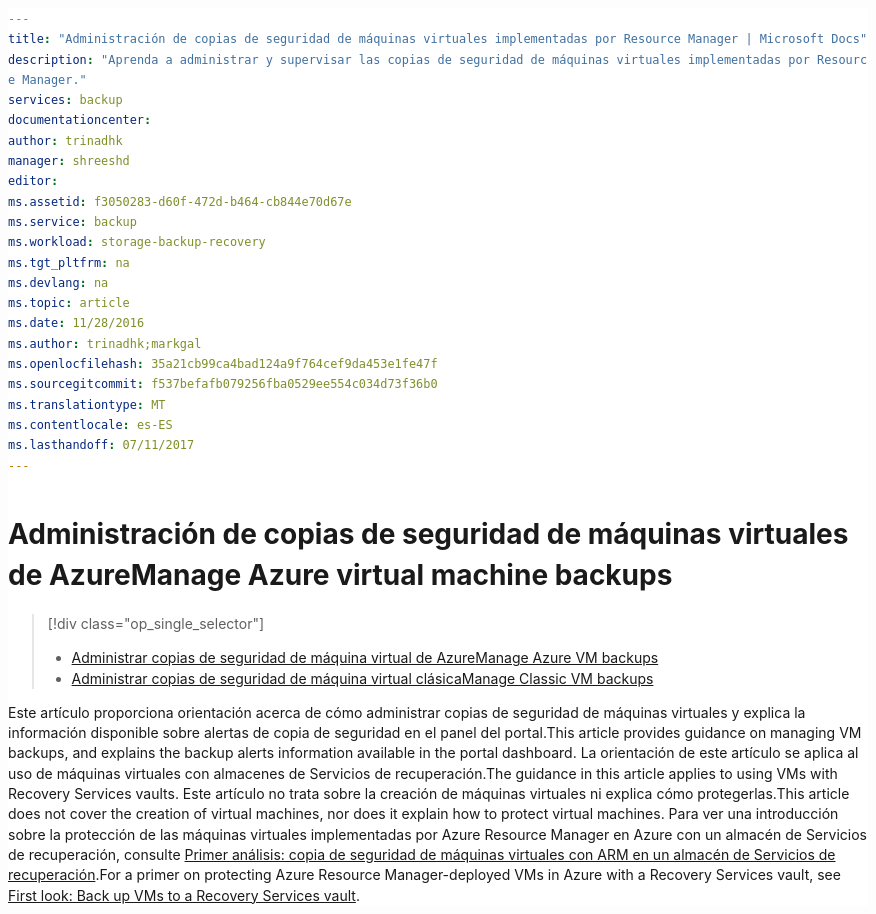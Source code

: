 ```yaml
---
title: "Administración de copias de seguridad de máquinas virtuales implementadas por Resource Manager | Microsoft Docs"
description: "Aprenda a administrar y supervisar las copias de seguridad de máquinas virtuales implementadas por Resource Manager."
services: backup
documentationcenter: 
author: trinadhk
manager: shreeshd
editor: 
ms.assetid: f3050283-d60f-472d-b464-cb844e70d67e
ms.service: backup
ms.workload: storage-backup-recovery
ms.tgt_pltfrm: na
ms.devlang: na
ms.topic: article
ms.date: 11/28/2016
ms.author: trinadhk;markgal
ms.openlocfilehash: 35a21cb99ca4bad124a9f764cef9da453e1fe47f
ms.sourcegitcommit: f537befafb079256fba0529ee554c034d73f36b0
ms.translationtype: MT
ms.contentlocale: es-ES
ms.lasthandoff: 07/11/2017
---
```

# <a name="manage-azure-virtual-machine-backups"></a><span data-ttu-id="b5f1e-103">Administración de copias de seguridad de máquinas virtuales de Azure</span><span class="sxs-lookup"><span data-stu-id="b5f1e-103">Manage Azure virtual machine backups</span></span>
> [!div class="op_single_selector"]
> * [<span data-ttu-id="b5f1e-104">Administrar copias de seguridad de máquina virtual de Azure</span><span class="sxs-lookup"><span data-stu-id="b5f1e-104">Manage Azure VM backups</span></span>](backup-azure-manage-vms.md)
> * [<span data-ttu-id="b5f1e-105">Administrar copias de seguridad de máquina virtual clásica</span><span class="sxs-lookup"><span data-stu-id="b5f1e-105">Manage Classic VM backups</span></span>](backup-azure-manage-vms-classic.md)
>
>

<span data-ttu-id="b5f1e-106">Este artículo proporciona orientación acerca de cómo administrar copias de seguridad de máquinas virtuales y explica la información disponible sobre alertas de copia de seguridad en el panel del portal.</span><span class="sxs-lookup"><span data-stu-id="b5f1e-106">This article provides guidance on managing VM backups, and explains the backup alerts information available in the portal dashboard.</span></span> <span data-ttu-id="b5f1e-107">La orientación de este artículo se aplica al uso de máquinas virtuales con almacenes de Servicios de recuperación.</span><span class="sxs-lookup"><span data-stu-id="b5f1e-107">The guidance in this article applies to using VMs with Recovery Services vaults.</span></span> <span data-ttu-id="b5f1e-108">Este artículo no trata sobre la creación de máquinas virtuales ni explica cómo protegerlas.</span><span class="sxs-lookup"><span data-stu-id="b5f1e-108">This article does not cover the creation of virtual machines, nor does it explain how to protect virtual machines.</span></span> <span data-ttu-id="b5f1e-109">Para ver una introducción sobre la protección de las máquinas virtuales implementadas por Azure Resource Manager en Azure con un almacén de Servicios de recuperación, consulte [Primer análisis: copia de seguridad de máquinas virtuales con ARM en un almacén de Servicios de recuperación](backup-azure-vms-first-look-arm.md).</span><span class="sxs-lookup"><span data-stu-id="b5f1e-109">For a primer on protecting Azure Resource Manager-deployed VMs in Azure with a Recovery Services vault, see [First look: Back up VMs to a Recovery Services vault](backup-azure-vms-first-look-arm.md).</span></span>
